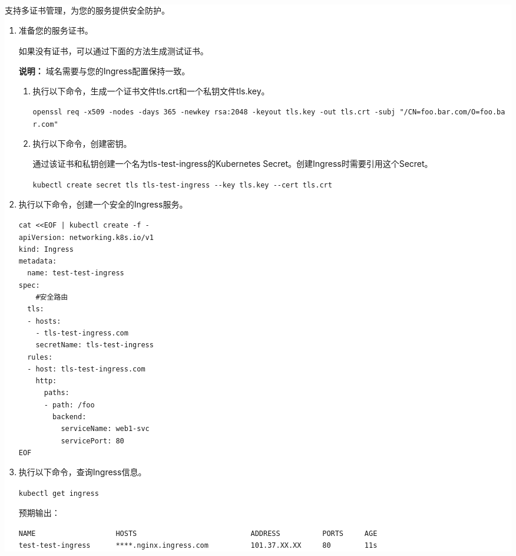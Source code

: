 支持多证书管理，为您的服务提供安全防护。

1.  准备您的服务证书。

    如果没有证书，可以通过下面的方法生成测试证书。

    **说明：** 域名需要与您的Ingress配置保持一致。

    1.  执行以下命令，生成一个证书文件tls.crt和一个私钥文件tls.key。

        ```
        openssl req -x509 -nodes -days 365 -newkey rsa:2048 -keyout tls.key -out tls.crt -subj "/CN=foo.bar.com/O=foo.bar.com"
        ```

    2.  执行以下命令，创建密钥。

        通过该证书和私钥创建一个名为tls-test-ingress的Kubernetes Secret。创建Ingress时需要引用这个Secret。

        ```
        kubectl create secret tls tls-test-ingress --key tls.key --cert tls.crt
        ```

2.  执行以下命令，创建一个安全的Ingress服务。

    ```
    cat <<EOF | kubectl create -f - 
    apiVersion: networking.k8s.io/v1
    kind: Ingress
    metadata:
      name: test-test-ingress
    spec:
        #安全路由
      tls:
      - hosts:
        - tls-test-ingress.com
        secretName: tls-test-ingress
      rules:
      - host: tls-test-ingress.com
        http:
          paths:
          - path: /foo
            backend:
              serviceName: web1-svc
              servicePort: 80
    EOF
    ```

3.  执行以下命令，查询Ingress信息。

    ```
    kubectl get ingress
    ```

    预期输出：

    ```
    NAME                   HOSTS                           ADDRESS          PORTS     AGE
    test-test-ingress      ****.nginx.ingress.com          101.37.XX.XX     80        11s
    ```
